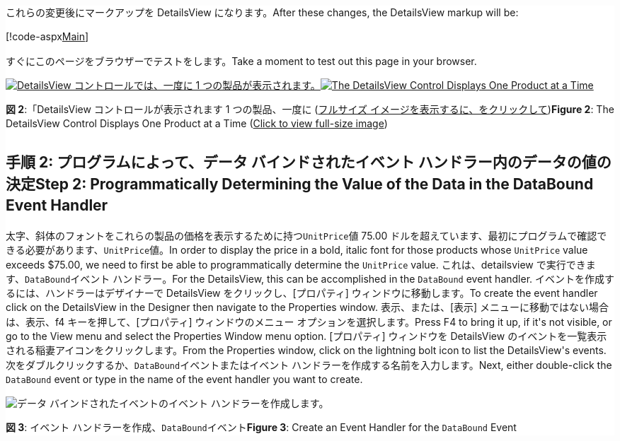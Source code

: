 
<span data-ttu-id="d0488-138">これらの変更後にマークアップを DetailsView になります。</span><span class="sxs-lookup"><span data-stu-id="d0488-138">After these changes, the DetailsView markup will be:</span></span>


[!code-aspx[Main](custom-formatting-based-upon-data-cs/samples/sample1.aspx)]

<span data-ttu-id="d0488-139">すぐにこのページをブラウザーでテストをします。</span><span class="sxs-lookup"><span data-stu-id="d0488-139">Take a moment to test out this page in your browser.</span></span>


<span data-ttu-id="d0488-140">[![DetailsView コントロールでは、一度に 1 つの製品が表示されます。](custom-formatting-based-upon-data-cs/_static/image5.png)](custom-formatting-based-upon-data-cs/_static/image4.png)</span><span class="sxs-lookup"><span data-stu-id="d0488-140">[![The DetailsView Control Displays One Product at a Time](custom-formatting-based-upon-data-cs/_static/image5.png)](custom-formatting-based-upon-data-cs/_static/image4.png)</span></span>

<span data-ttu-id="d0488-141">**図 2**:「DetailsView コントロールが表示されます 1 つの製品、一度に ([フルサイズ イメージを表示するに、をクリックして](custom-formatting-based-upon-data-cs/_static/image6.png))</span><span class="sxs-lookup"><span data-stu-id="d0488-141">**Figure 2**: The DetailsView Control Displays One Product at a Time ([Click to view full-size image](custom-formatting-based-upon-data-cs/_static/image6.png))</span></span>


## <a name="step-2-programmatically-determining-the-value-of-the-data-in-the-databound-event-handler"></a><span data-ttu-id="d0488-142">手順 2: プログラムによって、データ バインドされたイベント ハンドラー内のデータの値の決定</span><span class="sxs-lookup"><span data-stu-id="d0488-142">Step 2: Programmatically Determining the Value of the Data in the DataBound Event Handler</span></span>

<span data-ttu-id="d0488-143">太字、斜体のフォントをこれらの製品の価格を表示するために持つ`UnitPrice`値 75.00 ドルを超えています、最初にプログラムで確認できる必要があります、`UnitPrice`値。</span><span class="sxs-lookup"><span data-stu-id="d0488-143">In order to display the price in a bold, italic font for those products whose `UnitPrice` value exceeds $75.00, we need to first be able to programmatically determine the `UnitPrice` value.</span></span> <span data-ttu-id="d0488-144">これは、detailsview で実行できます、`DataBound`イベント ハンドラー。</span><span class="sxs-lookup"><span data-stu-id="d0488-144">For the DetailsView, this can be accomplished in the `DataBound` event handler.</span></span> <span data-ttu-id="d0488-145">イベントを作成するには、ハンドラーはデザイナーで DetailsView をクリックし、[プロパティ] ウィンドウに移動します。</span><span class="sxs-lookup"><span data-stu-id="d0488-145">To create the event handler click on the DetailsView in the Designer then navigate to the Properties window.</span></span> <span data-ttu-id="d0488-146">表示、または、[表示] メニューに移動ではない場合は、表示、f4 キーを押して、[プロパティ] ウィンドウのメニュー オプションを選択します。</span><span class="sxs-lookup"><span data-stu-id="d0488-146">Press F4 to bring it up, if it's not visible, or go to the View menu and select the Properties Window menu option.</span></span> <span data-ttu-id="d0488-147">[プロパティ] ウィンドウを DetailsView のイベントを一覧表示される稲妻アイコンをクリックします。</span><span class="sxs-lookup"><span data-stu-id="d0488-147">From the Properties window, click on the lightning bolt icon to list the DetailsView's events.</span></span> <span data-ttu-id="d0488-148">次をダブルクリックするか、`DataBound`イベントまたはイベント ハンドラーを作成する名前を入力します。</span><span class="sxs-lookup"><span data-stu-id="d0488-148">Next, either double-click the `DataBound` event or type in the name of the event handler you want to create.</span></span>


![データ バインドされたイベントのイベント ハンドラーを作成します。](custom-formatting-based-upon-data-cs/_static/image7.png)

<span data-ttu-id="d0488-150">**図 3**: イベント ハンドラーを作成、`DataBound`イベント</span><span class="sxs-lookup"><span data-stu-id="d0488-150">**Figure 3**: Create an Event Handler for the `DataBound` Event</span></span>
